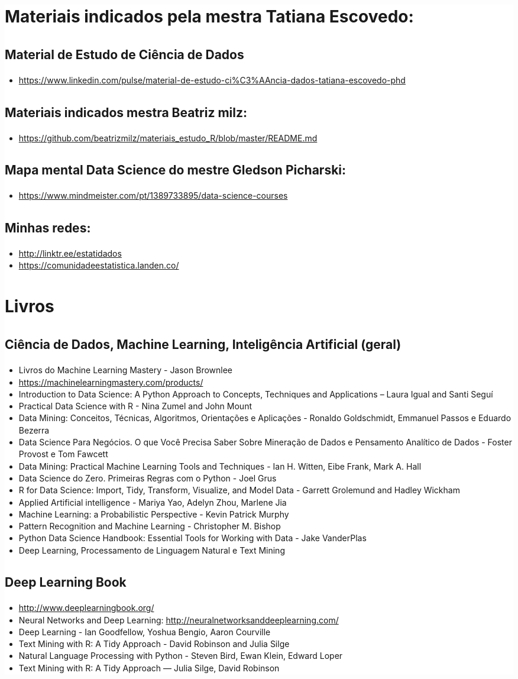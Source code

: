 # Materiais indicados pela mestra Tatiana Escovedo:

## Material de Estudo de Ciência de Dados
* https://www.linkedin.com/pulse/material-de-estudo-ci%C3%AAncia-dados-tatiana-escovedo-phd

## Materiais indicados mestra Beatriz milz:
* https://github.com/beatrizmilz/materiais_estudo_R/blob/master/README.md

## Mapa mental Data Science do mestre Gledson Picharski:
* https://www.mindmeister.com/pt/1389733895/data-science-courses

## Minhas redes:
* http://linktr.ee/estatidados
* https://comunidadeestatistica.landen.co/



# Livros

## Ciência de Dados, Machine Learning, Inteligência Artificial (geral)
* Livros do Machine Learning Mastery - Jason Brownlee
* https://machinelearningmastery.com/products/
* Introduction to Data Science: A Python Approach to Concepts, Techniques and Applications – Laura Igual and Santi Seguí
* Practical Data Science with R - Nina Zumel and John Mount
* Data Mining: Conceitos, Técnicas, Algoritmos, Orientações e Aplicações - Ronaldo Goldschmidt, Emmanuel Passos e Eduardo Bezerra
* Data Science Para Negócios. O que Você Precisa Saber Sobre Mineração de Dados e Pensamento Analítico de Dados - Foster Provost e Tom Fawcett
* Data Mining: Practical Machine Learning Tools and Techniques - Ian H. Witten, Eibe Frank, Mark A. Hall
* Data Science do Zero. Primeiras Regras com o Python - Joel Grus
* R for Data Science: Import, Tidy, Transform, Visualize, and Model Data - Garrett Grolemund and Hadley Wickham
* Applied Artificial intelligence - Mariya Yao, Adelyn Zhou, Marlene Jia
* Machine Learning: a Probabilistic Perspective - Kevin Patrick Murphy
* Pattern Recognition and Machine Learning - Christopher M. Bishop
* Python Data Science Handbook: Essential Tools for Working with Data - Jake VanderPlas
* Deep Learning, Processamento de Linguagem Natural e Text Mining

## Deep Learning Book
* http://www.deeplearningbook.org/
* Neural Networks and Deep Learning: http://neuralnetworksanddeeplearning.com/
* Deep Learning - Ian Goodfellow, Yoshua Bengio, Aaron Courville
* Text Mining with R: A Tidy Approach - David Robinson and Julia Silge
* Natural Language Processing with Python - Steven Bird, Ewan Klein, Edward Loper
* Text Mining with R: A Tidy Approach — Julia Silge, David Robinson
